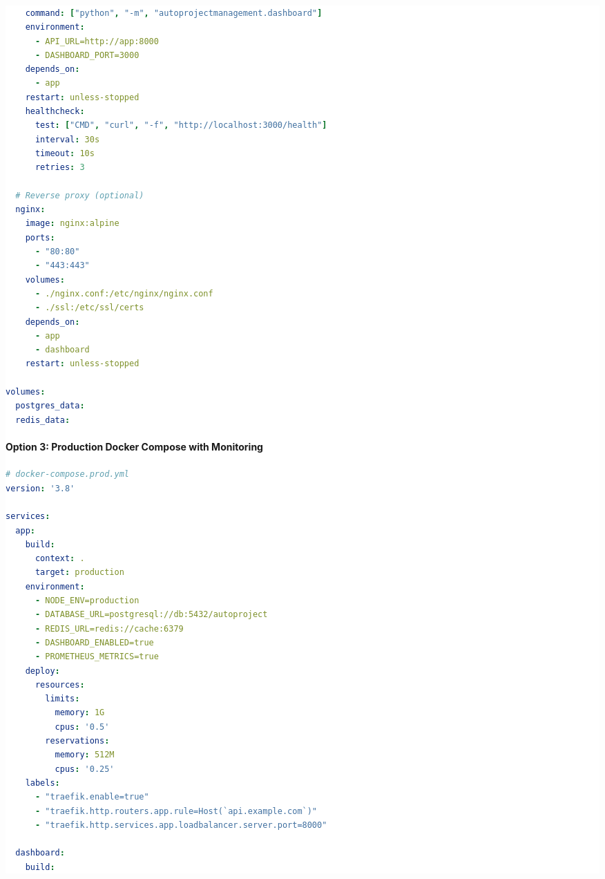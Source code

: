 ```yaml
    command: ["python", "-m", "autoprojectmanagement.dashboard"]
    environment:
      - API_URL=http://app:8000
      - DASHBOARD_PORT=3000
    depends_on:
      - app
    restart: unless-stopped
    healthcheck:
      test: ["CMD", "curl", "-f", "http://localhost:3000/health"]
      interval: 30s
      timeout: 10s
      retries: 3

  # Reverse proxy (optional)
  nginx:
    image: nginx:alpine
    ports:
      - "80:80"
      - "443:443"
    volumes:
      - ./nginx.conf:/etc/nginx/nginx.conf
      - ./ssl:/etc/ssl/certs
    depends_on:
      - app
      - dashboard
    restart: unless-stopped

volumes:
  postgres_data:
  redis_data:
```

#### Option 3: Production Docker Compose with Monitoring
```yaml
# docker-compose.prod.yml
version: '3.8'

services:
  app:
    build: 
      context: .
      target: production
    environment:
      - NODE_ENV=production
      - DATABASE_URL=postgresql://db:5432/autoproject
      - REDIS_URL=redis://cache:6379
      - DASHBOARD_ENABLED=true
      - PROMETHEUS_METRICS=true
    deploy:
      resources:
        limits:
          memory: 1G
          cpus: '0.5'
        reservations:
          memory: 512M
          cpus: '0.25'
    labels:
      - "traefik.enable=true"
      - "traefik.http.routers.app.rule=Host(`api.example.com`)"
      - "traefik.http.services.app.loadbalancer.server.port=8000"

  dashboard:
    build:
```